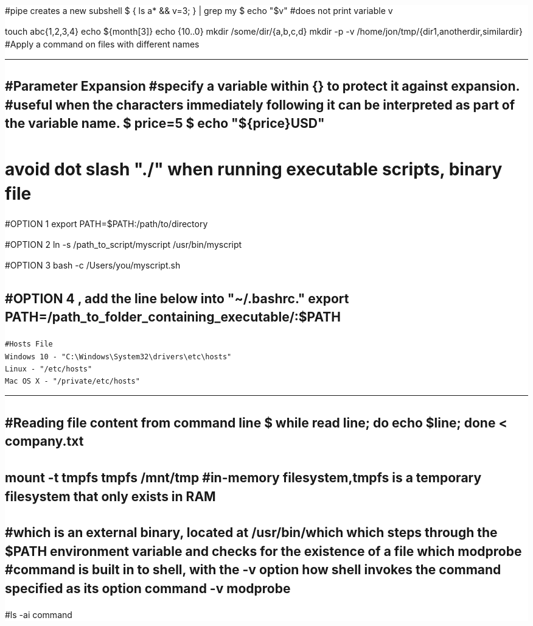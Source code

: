#pipe creates a new subshell
$ { ls a* && v=3; } | grep my
$ echo "$v" #does not print variable v



touch abc{1,2,3,4}
echo ${month[3]}
echo {10..0}
mkdir /some/dir/{a,b,c,d}
mkdir -p -v /home/jon/tmp/{dir1,anotherdir,similardir} #Apply a command on files with different names

------------------------------------------------------------------------------------------
#Parameter Expansion
#specify a variable within {} to protect it against expansion. 
#useful when the characters immediately following it can be interpreted as part of the variable name.
$ price=5
$ echo "${price}USD"
------------------------------------------------------------------------------------------
# avoid dot slash "./" when running executable scripts, binary file

#OPTION 1
export PATH=$PATH:/path/to/directory

#OPTION 2
ln -s /path_to_script/myscript /usr/bin/myscript 

#OPTION 3
bash -c /Users/you/myscript.sh

#OPTION 4 , add the line below into  "~/.bashrc." 
export PATH=/path_to_folder_containing_executable/:$PATH
------------------------------------------------------------------------------------------
    #Hosts File
    Windows 10 - "C:\Windows\System32\drivers\etc\hosts"
    Linux - "/etc/hosts"
    Mac OS X - "/private/etc/hosts"
-------------------------------------------------------------------------------------------------------------------- 
 #Reading file content from command line
 $ while read line; do echo $line; done < company.txt
--------------------------------------------------------------------------------------------------------------------
mount -t tmpfs tmpfs /mnt/tmp #in-memory filesystem,tmpfs is a temporary filesystem that only exists in RAM
--------------------------------------------------------------------------------------------------------------------
#which is an external binary, located at /usr/bin/which which steps through the $PATH environment variable and checks for the existence of a file
which modprobe
#command is built in to shell, with the -v option how shell invokes the command specified as its option
command -v modprobe
--------------------------------------------------------------------------------------------------------------------
#ls -ai command
 